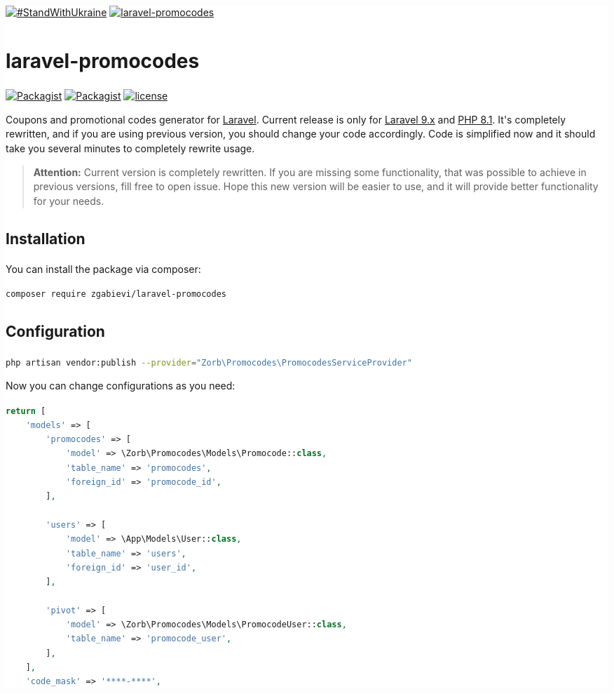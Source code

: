 [![#StandWithUkraine](https://github-ads.s3.eu-central-1.amazonaws.com/support-ukraine.svg?t=1)](https://supportukrainenow.org)
[![laravel-promocodes](https://banners.beyondco.de/laravel-promocodes.jpeg?theme=light&packageManager=composer+require&packageName=zgabievi%2Flaravel-promocodes&pattern=topography&style=style_2&description=Coupons+and+promotional+codes+generator.&md=1&showWatermark=0&fontSize=100px&images=https%3A%2F%2Flaravel.com%2Fimg%2Flogomark.min.svg)](https://github.com/zgabievi/laravel-promocodes)

# laravel-promocodes

[![Packagist](https://img.shields.io/packagist/v/zgabievi/promocodes.svg)](https://packagist.org/packages/zgabievi/promocodes)
[![Packagist](https://img.shields.io/packagist/dt/zgabievi/promocodes.svg)](https://packagist.org/packages/zgabievi/promocodes)
[![license](https://img.shields.io/github/license/zgabievi/promocodes.svg)](https://packagist.org/packages/zgabievi/promocodes)

Coupons and promotional codes generator for [Laravel](https://laravel.com). Current release is only
for [Laravel 9.x](https://laravel.com/docs/9.x) and [PHP 8.1](https://www.php.net/releases/8.1/en.php). It's completely
rewritten, and if you are using previous version, you should change your code accordingly. Code is simplified now and it
should take you several minutes to completely rewrite usage.

> **Attention:**
> Current version is completely rewritten. If you are missing some functionality, that was possible to achieve in previous versions, fill free to open issue.
> Hope this new version will be easier to use, and it will provide better functionality for your needs.

## Installation

You can install the package via composer:

```bash
composer require zgabievi/laravel-promocodes
```

## Configuration

```bash
php artisan vendor:publish --provider="Zorb\Promocodes\PromocodesServiceProvider"
```

Now you can change configurations as you need:

```php
return [
    'models' => [
        'promocodes' => [
            'model' => \Zorb\Promocodes\Models\Promocode::class,
            'table_name' => 'promocodes',
            'foreign_id' => 'promocode_id',
        ],

        'users' => [
            'model' => \App\Models\User::class,
            'table_name' => 'users',
            'foreign_id' => 'user_id',
        ],

        'pivot' => [
            'model' => \Zorb\Promocodes\Models\PromocodeUser::class,
            'table_name' => 'promocode_user',
        ],
    ],
    'code_mask' => '****-****',
```